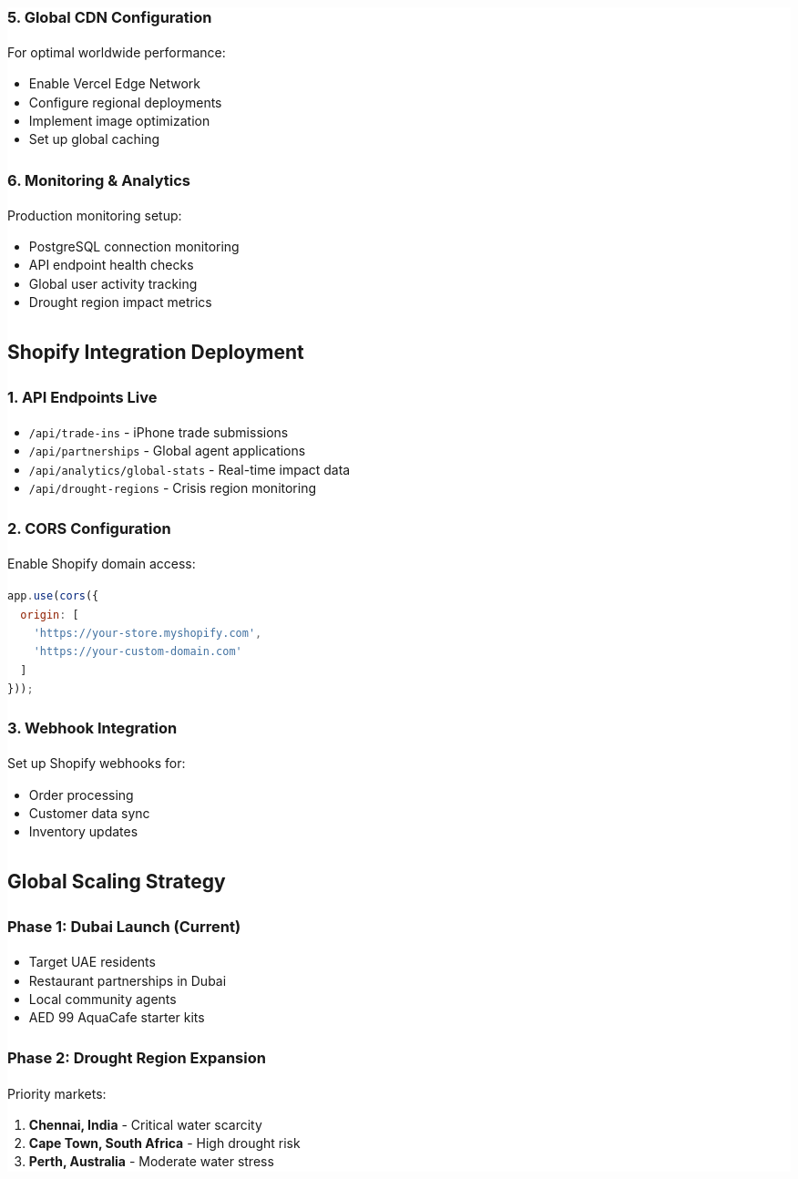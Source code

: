 ### 5. Global CDN Configuration

For optimal worldwide performance:
- Enable Vercel Edge Network
- Configure regional deployments
- Implement image optimization
- Set up global caching

### 6. Monitoring & Analytics

Production monitoring setup:
- PostgreSQL connection monitoring
- API endpoint health checks
- Global user activity tracking
- Drought region impact metrics

## Shopify Integration Deployment

### 1. API Endpoints Live
- `/api/trade-ins` - iPhone trade submissions
- `/api/partnerships` - Global agent applications
- `/api/analytics/global-stats` - Real-time impact data
- `/api/drought-regions` - Crisis region monitoring

### 2. CORS Configuration
Enable Shopify domain access:
```javascript
app.use(cors({
  origin: [
    'https://your-store.myshopify.com',
    'https://your-custom-domain.com'
  ]
}));
```

### 3. Webhook Integration
Set up Shopify webhooks for:
- Order processing
- Customer data sync
- Inventory updates

## Global Scaling Strategy

### Phase 1: Dubai Launch (Current)
- Target UAE residents
- Restaurant partnerships in Dubai
- Local community agents
- AED 99 AquaCafe starter kits

### Phase 2: Drought Region Expansion
Priority markets:
1. **Chennai, India** - Critical water scarcity
2. **Cape Town, South Africa** - High drought risk
3. **Perth, Australia** - Moderate water stress
